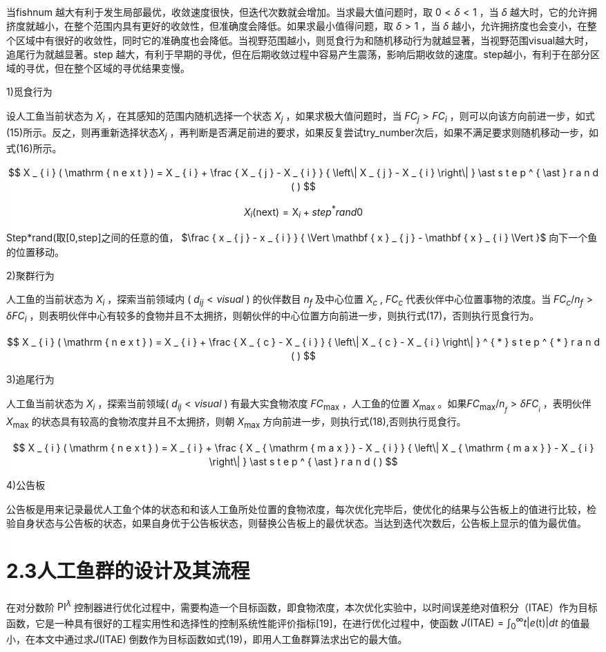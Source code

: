 当fishnum 越大有利于发生局部最优，收敛速度很快，但迭代次数就会增加。当求最大值问题时，取 $\scriptstyle 0 < \delta < 1$ ，当 $\delta$ 越大时，它的允许拥挤度就越小，在整个范围内具有更好的收敛性，但准确度会降低。如果求最小值得问题，取 $\delta { > } 1$ ，当 $\delta$ 越小，允许拥挤度也会变小，在整个区域中有很好的收敛性，同时它的准确度也会降低。当视野范围越小，则觅食行为和随机移动行为就越显著，当视野范围visual越大时，追尾行为就越显著。step 越大，有利于早期的寻优，但在后期收敛过程中容易产生震荡，影响后期收敛的速度。step越小，有利于在部分区域的寻优，但在整个区域的寻优结果变慢。

1)觅食行为

设人工鱼当前状态为 $X _ { i }$ ，在其感知的范围内随机选择一个状态 $X _ { j }$ ，如果求极大值问题时，当 $F C _ { j } > F C _ { i }$ ，则可以向该方向前进一步，如式(15)所示。反之，则再重新选择状态$X _ { j }$ ，再判断是否满足前进的要求，如果反复尝试try_number次后，如果不满足要求则随机移动一步，如式(16)所示。

$$
X _ { i } ( \mathrm { n e x t } ) = X _ { i } + \frac { X _ { j } - X _ { i } } { \left\| X _ { j } - X _ { i } \right\| } \ast s t e p ^ { \ast } r a n d ( )
$$

$$
X _ { i } ( \mathrm { n e x t } ) { = } \mathbf { { \mathrm { X } } } _ { i } { + } s t e p ^ { * } r a n d { \mathrm { 0 } }
$$

Step\*rand(取[0,step]之间的任意的值， $\frac { x _ { j } - x _ { i } } { \Vert \mathbf { x } _ { j } - \mathbf { x } _ { i } \Vert }$ 向下一个鱼的位置移动。

2)聚群行为

人工鱼的当前状态为 $X _ { i }$ ，探索当前领域内 $( \ d _ { i j } < \nu i s u a l \ )$ 的伙伴数目 $n _ { f }$ 及中心位置 $X _ { c } \ , \ F C _ { c }$ 代表伙伴中心位置事物的浓度。当 $F C _ { c } / n _ { f } > \delta F C _ { i }$ ，则表明伙伴中心有较多的食物并且不太拥挤，则朝伙伴的中心位置方向前进一步，则执行式(17)，否则执行觅食行为。

$$
X _ { i } ( \mathrm { n e x t } ) = X _ { i } + \frac { X _ { c } - X _ { i } } { \left\| X _ { c } - X _ { i } \right\| } ^ { * } s t e p ^ { * } r a n d ( )
$$

3)追尾行为

人工鱼当前状态为 $X _ { i }$ ，探索当前领域( $d _ { i j } < \nu i s u a l \ )$ 有最大实食物浓度 $F C _ { \operatorname* { m a x } }$ ，人工鱼的位置 $X _ { \mathrm { m a x } }$ 。如果$F C _ { \mathrm { { m a x } } } / n _ { _ f } > \delta F C _ { _ i }$ ，表明伙伴 $X _ { \mathrm { m a x } }$ 的状态具有较高的食物浓度并且不太拥挤，则朝 $X _ { \mathrm { m a x } }$ 方向前进一步，则执行式(18),否则执行觅食行。

$$
X _ { i } ( \mathrm { n e x t } ) = X _ { i } + \frac { X _ { \mathrm { m a x } } - X _ { i } } { \left\| X _ { \mathrm { m a x } } - X _ { i } \right\| } \ast s t e p ^ { \ast } r a n d ( )
$$

4)公告板

公告板是用来记录最优人工鱼个体的状态和和该人工鱼所处位置的食物浓度，每次优化完毕后，使优化的结果与公告板上的值进行比较，检验自身状态与公告板的状态，如果自身优于公告板状态，则替换公告板上的最优状态。当达到迭代次数后，公告板上显示的值为最优值。

# 2.3人工鱼群的设计及其流程

在对分数阶 $\mathrm { P I } ^ { \lambda }$ 控制器进行优化过程中，需要构造一个目标函数，即食物浓度，本次优化实验中，以时间误差绝对值积分（ITAE）作为目标函数，它是一种具有很好的工程实用性和选择性的控制系统性能评价指标[19]，在进行优化过程中，使函数 $J ( \mathrm { I T A E } ) = \int _ { 0 } ^ { \infty } t { \big | } e ( \mathrm { t } ) { \big | } d t$ 的值最小，在本文中通过求$J ( \mathrm { I T A E } )$ 倒数作为目标函数如式(19)，即用人工鱼群算法求出它的最大值。
